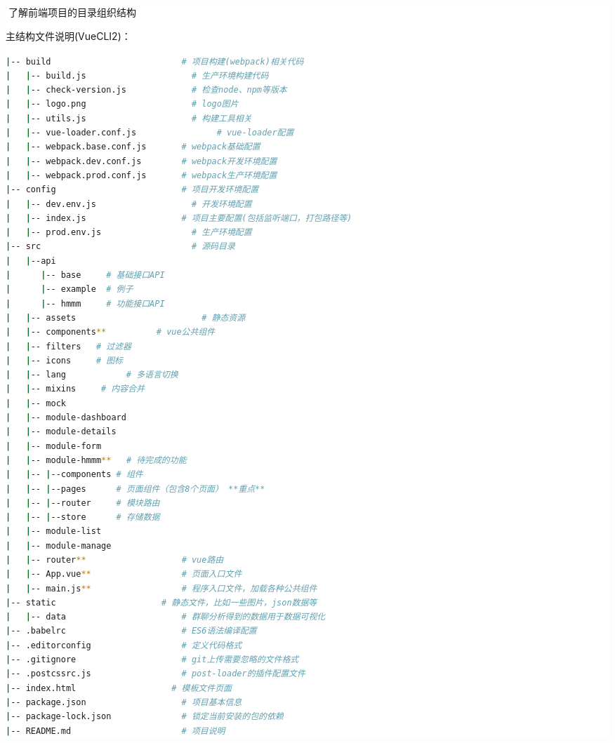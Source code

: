 ​	了解前端项目的目录组织结构

主结构文件说明(VueCLI2)：

```bash
|-- build                          # 项目构建(webpack)相关代码
|   |-- build.js                     # 生产环境构建代码
|   |-- check-version.js             # 检查node、npm等版本
|   |-- logo.png                     # logo图片
|   |-- utils.js                     # 构建工具相关
|   |-- vue-loader.conf.js				  # vue-loader配置
|   |-- webpack.base.conf.js       # webpack基础配置
|   |-- webpack.dev.conf.js        # webpack开发环境配置
|   |-- webpack.prod.conf.js       # webpack生产环境配置
|-- config                         # 项目开发环境配置
|   |-- dev.env.js                   # 开发环境配置
|   |-- index.js                   # 项目主要配置(包括监听端口，打包路径等)
|   |-- prod.env.js                  # 生产环境配置
|-- src                              # 源码目录
|   |--api
|      |-- base     # 基础接口API
|      |-- example  # 例子
|      |-- hmmm     # 功能接口API
|   |-- assets						   # 静态资源 
|   |-- components**          # vue公共组件
|   |-- filters   # 过滤器
|   |-- icons     # 图标
|   |-- lang			# 多语言切换
|   |-- mixins     # 内容合并
|   |-- mock
|   |-- module-dashboard
|   |-- module-details
|   |-- module-form
|   |-- module-hmmm**   # 待完成的功能
|   |-- |--components # 组件
|   |-- |--pages      # 页面组件（包含8个页面） **重点**    
|   |-- |--router     # 模块路由
|   |-- |--store      # 存储数据
|   |-- module-list
|   |-- module-manage
|   |-- router**                   # vue路由
|   |-- App.vue**                  # 页面入口文件
|   |-- main.js**                  # 程序入口文件，加载各种公共组件
|-- static                     # 静态文件，比如一些图片，json数据等
|   |-- data                       # 群聊分析得到的数据用于数据可视化
|-- .babelrc                       # ES6语法编译配置
|-- .editorconfig                  # 定义代码格式
|-- .gitignore                     # git上传需要忽略的文件格式
|-- .postcssrc.js                  # post-loader的插件配置文件
|-- index.html                   # 模板文件页面
|-- package.json                   # 项目基本信息
|-- package-lock.json              # 锁定当前安装的包的依赖
|-- README.md                      # 项目说明
```
